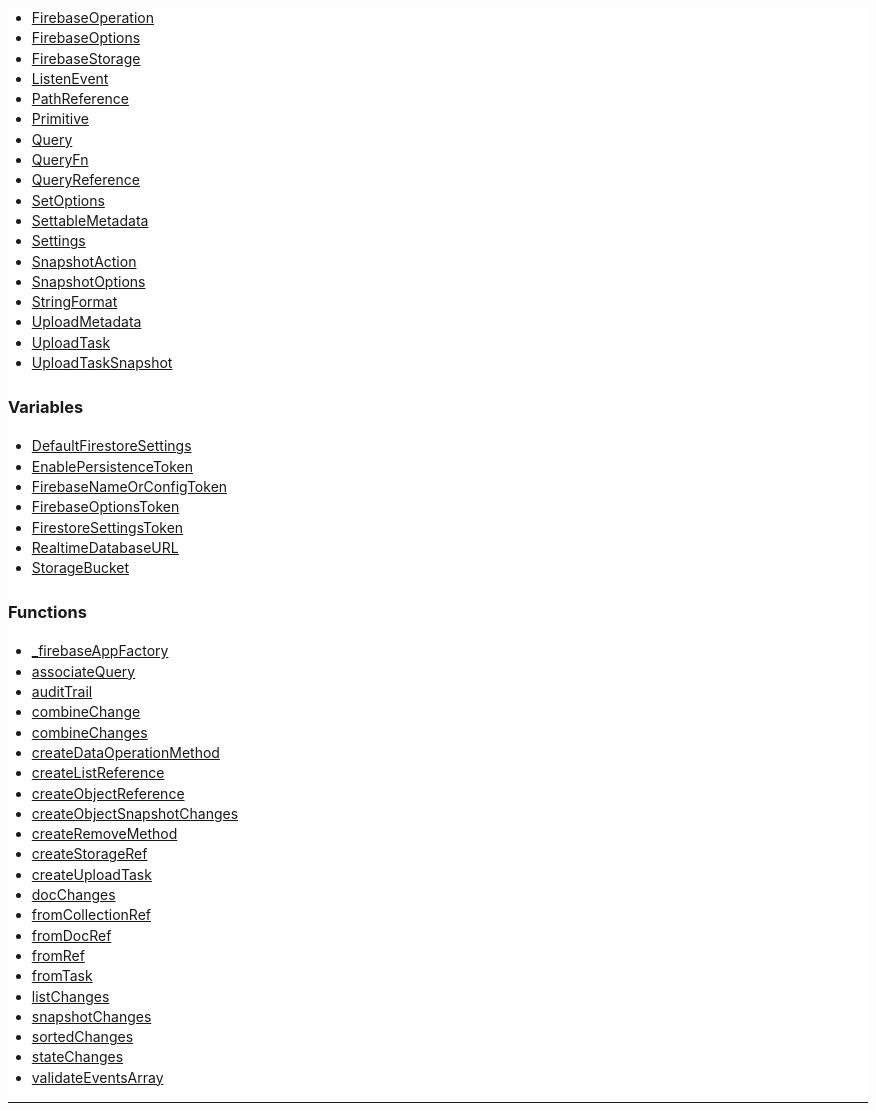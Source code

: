 * [FirebaseOperation](#firebaseoperation)
* [FirebaseOptions](#firebaseoptions)
* [FirebaseStorage](#firebasestorage)
* [ListenEvent](#listenevent)
* [PathReference](#pathreference)
* [Primitive](#primitive)
* [Query](#query)
* [QueryFn](#queryfn)
* [QueryReference](#queryreference)
* [SetOptions](#setoptions)
* [SettableMetadata](#settablemetadata)
* [Settings](#settings)
* [SnapshotAction](#snapshotaction)
* [SnapshotOptions](#snapshotoptions)
* [StringFormat](#stringformat)
* [UploadMetadata](#uploadmetadata)
* [UploadTask](#uploadtask)
* [UploadTaskSnapshot](#uploadtasksnapshot)

### Variables

* [DefaultFirestoreSettings](#defaultfirestoresettings)
* [EnablePersistenceToken](#enablepersistencetoken)
* [FirebaseNameOrConfigToken](#firebasenameorconfigtoken)
* [FirebaseOptionsToken](#firebaseoptionstoken)
* [FirestoreSettingsToken](#firestoresettingstoken)
* [RealtimeDatabaseURL](#realtimedatabaseurl)
* [StorageBucket](#storagebucket)

### Functions

* [_firebaseAppFactory](#_firebaseappfactory)
* [associateQuery](#associatequery)
* [auditTrail](#audittrail)
* [combineChange](#combinechange)
* [combineChanges](#combinechanges)
* [createDataOperationMethod](#createdataoperationmethod)
* [createListReference](#createlistreference)
* [createObjectReference](#createobjectreference)
* [createObjectSnapshotChanges](#createobjectsnapshotchanges)
* [createRemoveMethod](#createremovemethod)
* [createStorageRef](#createstorageref)
* [createUploadTask](#createuploadtask)
* [docChanges](#docchanges)
* [fromCollectionRef](#fromcollectionref)
* [fromDocRef](#fromdocref)
* [fromRef](#fromref)
* [fromTask](#fromtask)
* [listChanges](#listchanges)
* [snapshotChanges](#snapshotchanges)
* [sortedChanges](#sortedchanges)
* [stateChanges](#statechanges)
* [validateEventsArray](#validateeventsarray)

---